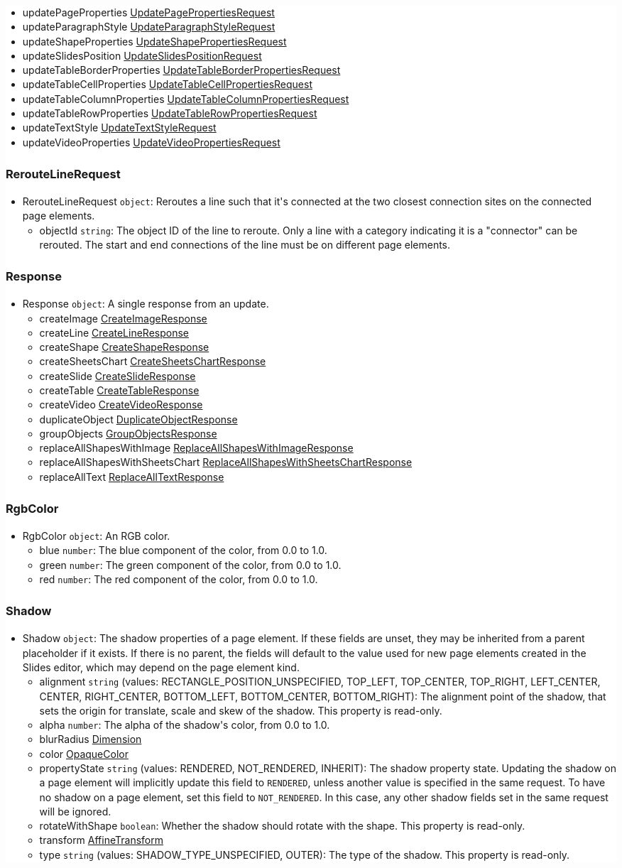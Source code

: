   * updatePageProperties [UpdatePagePropertiesRequest](#updatepagepropertiesrequest)
  * updateParagraphStyle [UpdateParagraphStyleRequest](#updateparagraphstylerequest)
  * updateShapeProperties [UpdateShapePropertiesRequest](#updateshapepropertiesrequest)
  * updateSlidesPosition [UpdateSlidesPositionRequest](#updateslidespositionrequest)
  * updateTableBorderProperties [UpdateTableBorderPropertiesRequest](#updatetableborderpropertiesrequest)
  * updateTableCellProperties [UpdateTableCellPropertiesRequest](#updatetablecellpropertiesrequest)
  * updateTableColumnProperties [UpdateTableColumnPropertiesRequest](#updatetablecolumnpropertiesrequest)
  * updateTableRowProperties [UpdateTableRowPropertiesRequest](#updatetablerowpropertiesrequest)
  * updateTextStyle [UpdateTextStyleRequest](#updatetextstylerequest)
  * updateVideoProperties [UpdateVideoPropertiesRequest](#updatevideopropertiesrequest)

### RerouteLineRequest
* RerouteLineRequest `object`: Reroutes a line such that it's connected at the two closest connection sites on the connected page elements.
  * objectId `string`: The object ID of the line to reroute. Only a line with a category indicating it is a "connector" can be rerouted. The start and end connections of the line must be on different page elements.

### Response
* Response `object`: A single response from an update.
  * createImage [CreateImageResponse](#createimageresponse)
  * createLine [CreateLineResponse](#createlineresponse)
  * createShape [CreateShapeResponse](#createshaperesponse)
  * createSheetsChart [CreateSheetsChartResponse](#createsheetschartresponse)
  * createSlide [CreateSlideResponse](#createslideresponse)
  * createTable [CreateTableResponse](#createtableresponse)
  * createVideo [CreateVideoResponse](#createvideoresponse)
  * duplicateObject [DuplicateObjectResponse](#duplicateobjectresponse)
  * groupObjects [GroupObjectsResponse](#groupobjectsresponse)
  * replaceAllShapesWithImage [ReplaceAllShapesWithImageResponse](#replaceallshapeswithimageresponse)
  * replaceAllShapesWithSheetsChart [ReplaceAllShapesWithSheetsChartResponse](#replaceallshapeswithsheetschartresponse)
  * replaceAllText [ReplaceAllTextResponse](#replacealltextresponse)

### RgbColor
* RgbColor `object`: An RGB color.
  * blue `number`: The blue component of the color, from 0.0 to 1.0.
  * green `number`: The green component of the color, from 0.0 to 1.0.
  * red `number`: The red component of the color, from 0.0 to 1.0.

### Shadow
* Shadow `object`: The shadow properties of a page element. If these fields are unset, they may be inherited from a parent placeholder if it exists. If there is no parent, the fields will default to the value used for new page elements created in the Slides editor, which may depend on the page element kind.
  * alignment `string` (values: RECTANGLE_POSITION_UNSPECIFIED, TOP_LEFT, TOP_CENTER, TOP_RIGHT, LEFT_CENTER, CENTER, RIGHT_CENTER, BOTTOM_LEFT, BOTTOM_CENTER, BOTTOM_RIGHT): The alignment point of the shadow, that sets the origin for translate, scale and skew of the shadow. This property is read-only.
  * alpha `number`: The alpha of the shadow's color, from 0.0 to 1.0.
  * blurRadius [Dimension](#dimension)
  * color [OpaqueColor](#opaquecolor)
  * propertyState `string` (values: RENDERED, NOT_RENDERED, INHERIT): The shadow property state. Updating the shadow on a page element will implicitly update this field to `RENDERED`, unless another value is specified in the same request. To have no shadow on a page element, set this field to `NOT_RENDERED`. In this case, any other shadow fields set in the same request will be ignored.
  * rotateWithShape `boolean`: Whether the shadow should rotate with the shape. This property is read-only.
  * transform [AffineTransform](#affinetransform)
  * type `string` (values: SHADOW_TYPE_UNSPECIFIED, OUTER): The type of the shadow. This property is read-only.